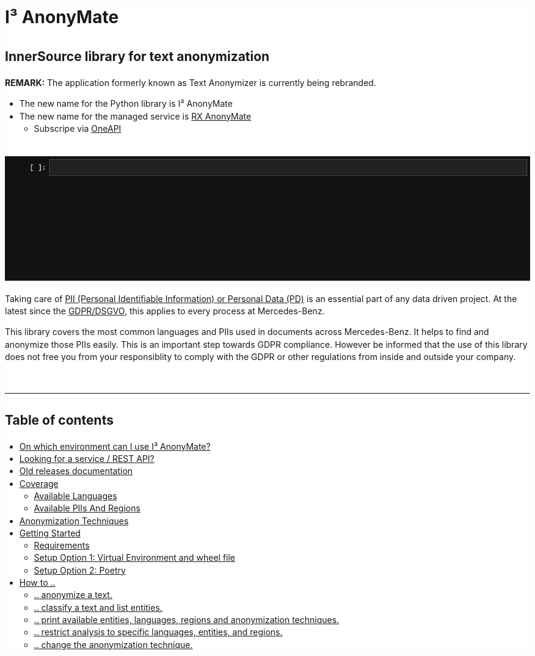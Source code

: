 # I³ AnonyMate
## **InnerSource library for text anonymization**

**REMARK:** 
The application formerly known as Text Anonymizer is currently being rebranded.
* The new name for the Python library is I³ AnonyMate
* The new name for the managed service is [RX AnonyMate](https://git.i.mercedes-benz.com/i3/rx-anonymate)
    * Subscripe via [OneAPI](https://developer.corpinter.net/apis/text_anonymization_service?preselectedVersion=v0&preselectedEnvironment=production)

<br>

<img src="docs/screencast-text-anonymizer.GIF" alt="screencast-text-anonymizer" style="width:800;"/>

<br>

Taking care of [PII (Personal Identifiable Information) or Personal Data (PD)](https://en.wikipedia.org/wiki/Personal_data) is an essential part of any data driven project. At the latest since the [GDPR/DSGVO](https://en.wikipedia.org/wiki/General_Data_Protection_Regulation), this applies to every process at Mercedes-Benz.

This library covers the most common languages and PIIs used in documents across Mercedes-Benz. It helps to find and anonymize those PIIs easily. This is an important step towards GDPR compliance. However be informed that the use of this library does not free you from your responsiblity to comply with the GDPR or other regulations from inside and outside your company.


<br>

---

## **Table of contents**
- [On which environment can I use I³ AnonyMate?](#on-which-environment-can-i-use-i-anonymate)
- [Looking for a service / REST API?](#looking-for-a-service--rest-api)
- [Old releases documentation](#old-releases-documentation)
- [Coverage](#coverage)
  - [Available Languages](#available-languages)
  - [Available PIIs And Regions](#available-piis-and-regions)
- [Anonymization Techniques](#anonymization-techniques)
- [Getting Started](#getting-started)
  - [Requirements](#requirements)
  - [Setup Option 1: Virtual Environment and wheel file](#setup-option-1-virtual-environment-and-wheel-file)
  - [Setup Option 2: Poetry](#setup-option-2-poetry)
- [How to ..](#how-to)
  - [.. anonymize a text.](#anonymize-a-text)
  - [.. classify a text and list entities.](#classify-a-text-and-list-entities)
  - [.. print available entities, languages, regions and anonymization techniques.](#print-available-entities-languages-regions-and-anonymization-techniques)
  - [.. restrict analysis to specific languages, entities, and regions.](#restrict-analysis-to-specific-languages-entities-and-regions)
  - [.. change the anonymization technique.](#change-the-anonymization-technique)